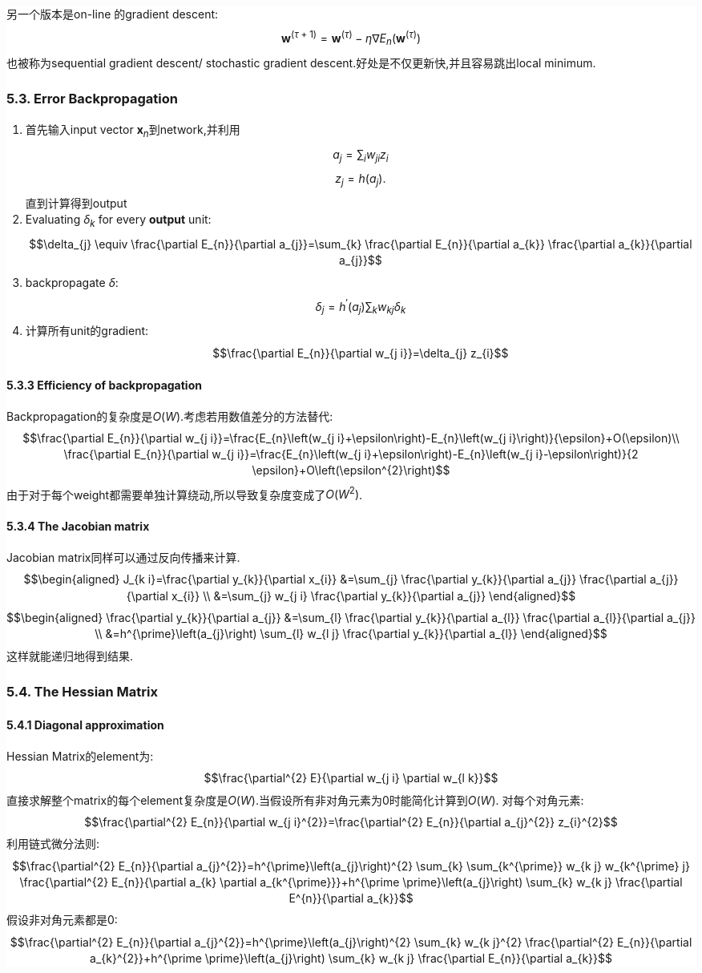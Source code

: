 另一个版本是on-line 的gradient descent:
$$\mathbf{w}^{(\tau+1)}=\mathbf{w}^{(\tau)}-\eta \nabla E_{n}\left(\mathbf{w}^{(\tau)}\right)$$
也被称为sequential gradient descent/ stochastic gradient descent.好处是不仅更新快,并且容易跳出local minimum.

### 5.3. Error Backpropagation

1. 首先输入input vector $\mathbf{x}_n$到network,并利用
   $$a_{j}=\sum_{i} w_{j i} z_{i}$$
   $$z_{j}=h\left(a_{j}\right) .$$
   直到计算得到output
2. Evaluating $\delta_k$ for every **output** unit:
   $$\delta_{j} \equiv \frac{\partial E_{n}}{\partial a_{j}}=\sum_{k} \frac{\partial E_{n}}{\partial a_{k}} \frac{\partial a_{k}}{\partial a_{j}}$$
3. backpropagate $\delta$:
   $$\delta_{j}=h^{\prime}\left(a_{j}\right) \sum_{k} w_{k j} \delta_{k}$$
4. 计算所有unit的gradient:
   $$\frac{\partial E_{n}}{\partial w_{j i}}=\delta_{j} z_{i}$$

#### 5.3.3 Efficiency of backpropagation

Backpropagation的复杂度是$O(W)$.考虑若用数值差分的方法替代:
$$\frac{\partial E_{n}}{\partial w_{j i}}=\frac{E_{n}\left(w_{j i}+\epsilon\right)-E_{n}\left(w_{j i}\right)}{\epsilon}+O(\epsilon)\\
\frac{\partial E_{n}}{\partial w_{j i}}=\frac{E_{n}\left(w_{j i}+\epsilon\right)-E_{n}\left(w_{j i}-\epsilon\right)}{2 \epsilon}+O\left(\epsilon^{2}\right)$$
由于对于每个weight都需要单独计算绕动,所以导致复杂度变成了$O(W^2)$.

#### 5.3.4 The Jacobian matrix

Jacobian matrix同样可以通过反向传播来计算.
$$\begin{aligned}
J_{k i}=\frac{\partial y_{k}}{\partial x_{i}} &=\sum_{j} \frac{\partial y_{k}}{\partial a_{j}} \frac{\partial a_{j}}{\partial x_{i}} \\
&=\sum_{j} w_{j i} \frac{\partial y_{k}}{\partial a_{j}}
\end{aligned}$$
$$\begin{aligned}
\frac{\partial y_{k}}{\partial a_{j}} &=\sum_{l} \frac{\partial y_{k}}{\partial a_{l}} \frac{\partial a_{l}}{\partial a_{j}} \\
&=h^{\prime}\left(a_{j}\right) \sum_{l} w_{l j} \frac{\partial y_{k}}{\partial a_{l}}
\end{aligned}$$
这样就能递归地得到结果.

### 5.4. The Hessian Matrix

#### 5.4.1 Diagonal approximation

Hessian Matrix的element为:
$$\frac{\partial^{2} E}{\partial w_{j i} \partial w_{l k}}$$
直接求解整个matrix的每个element复杂度是$O(W)$.当假设所有非对角元素为0时能简化计算到$O(W)$.
对每个对角元素:
$$\frac{\partial^{2} E_{n}}{\partial w_{j i}^{2}}=\frac{\partial^{2} E_{n}}{\partial a_{j}^{2}} z_{i}^{2}$$
利用链式微分法则:
$$\frac{\partial^{2} E_{n}}{\partial a_{j}^{2}}=h^{\prime}\left(a_{j}\right)^{2} \sum_{k} \sum_{k^{\prime}} w_{k j} w_{k^{\prime} j} \frac{\partial^{2} E_{n}}{\partial a_{k} \partial a_{k^{\prime}}}+h^{\prime \prime}\left(a_{j}\right) \sum_{k} w_{k j} \frac{\partial E^{n}}{\partial a_{k}}$$
假设非对角元素都是0:
$$\frac{\partial^{2} E_{n}}{\partial a_{j}^{2}}=h^{\prime}\left(a_{j}\right)^{2} \sum_{k} w_{k j}^{2} \frac{\partial^{2} E_{n}}{\partial a_{k}^{2}}+h^{\prime \prime}\left(a_{j}\right) \sum_{k} w_{k j} \frac{\partial E_{n}}{\partial a_{k}}$$
